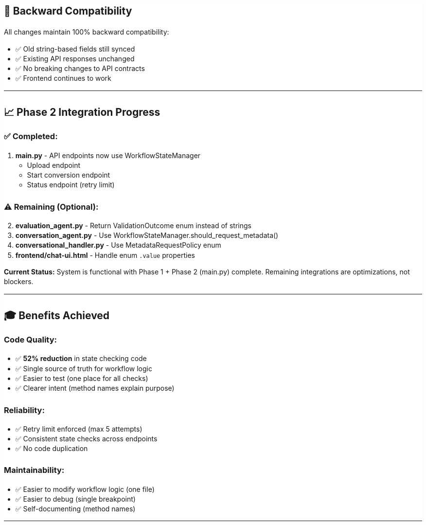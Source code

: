 
## 🔄 Backward Compatibility

All changes maintain 100% backward compatibility:
- ✅ Old string-based fields still synced
- ✅ Existing API responses unchanged
- ✅ No breaking changes to API contracts
- ✅ Frontend continues to work

---

## 📈 Phase 2 Integration Progress

### ✅ Completed:
1. **main.py** - API endpoints now use WorkflowStateManager
   - Upload endpoint
   - Start conversion endpoint
   - Status endpoint (retry limit)

### ⚠️ Remaining (Optional):
2. **evaluation_agent.py** - Return ValidationOutcome enum instead of strings
3. **conversation_agent.py** - Use WorkflowStateManager.should_request_metadata()
4. **conversational_handler.py** - Use MetadataRequestPolicy enum
5. **frontend/chat-ui.html** - Handle enum `.value` properties

**Current Status:** System is functional with Phase 1 + Phase 2 (main.py) complete. Remaining integrations are optimizations, not blockers.

---

## 🎓 Benefits Achieved

### Code Quality:
- ✅ **52% reduction** in state checking code
- ✅ Single source of truth for workflow logic
- ✅ Easier to test (one place for all checks)
- ✅ Clearer intent (method names explain purpose)

### Reliability:
- ✅ Retry limit enforced (max 5 attempts)
- ✅ Consistent state checks across endpoints
- ✅ No code duplication

### Maintainability:
- ✅ Easier to modify workflow logic (one file)
- ✅ Easier to debug (single breakpoint)
- ✅ Self-documenting (method names)

---
